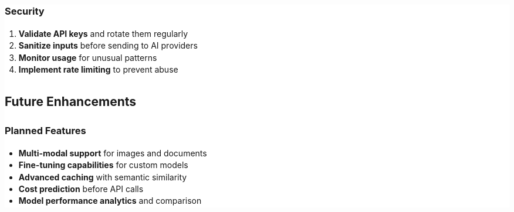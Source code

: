 ### Security
1. **Validate API keys** and rotate them regularly
2. **Sanitize inputs** before sending to AI providers
3. **Monitor usage** for unusual patterns
4. **Implement rate limiting** to prevent abuse

## Future Enhancements

### Planned Features
- **Multi-modal support** for images and documents
- **Fine-tuning capabilities** for custom models
- **Advanced caching** with semantic similarity
- **Cost prediction** before API calls
- **Model performance analytics** and comparison 